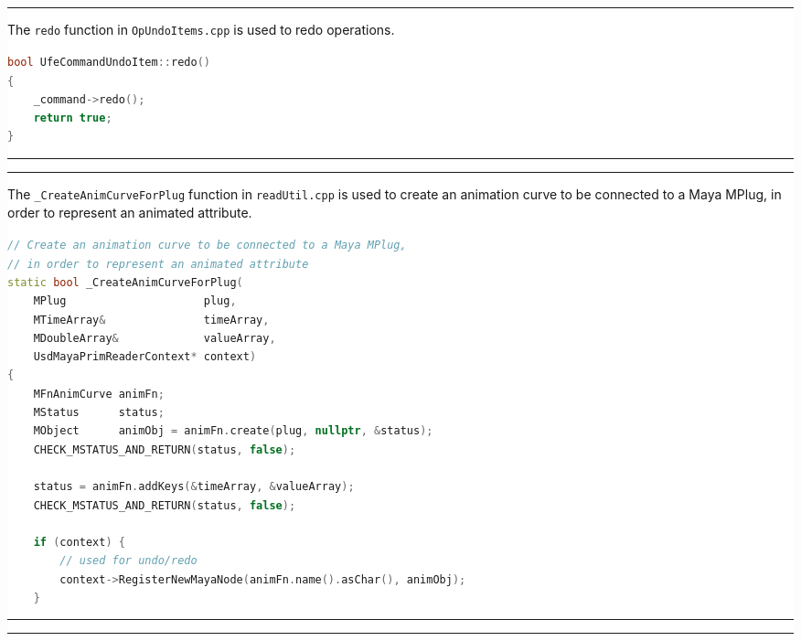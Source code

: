
</SwmSnippet>

<SwmSnippet path="/lib/mayaUsd/undo/OpUndoItems.cpp" line="522">

---

The `redo` function in `OpUndoItems.cpp` is used to redo operations.

```c++
bool UfeCommandUndoItem::redo()
{
    _command->redo();
    return true;
}
```

---

</SwmSnippet>

<SwmSnippet path="/lib/mayaUsd/fileio/utils/readUtil.cpp" line="974">

---

The `_CreateAnimCurveForPlug` function in `readUtil.cpp` is used to create an animation curve to be connected to a Maya MPlug, in order to represent an animated attribute.

```c++
// Create an animation curve to be connected to a Maya MPlug,
// in order to represent an animated attribute
static bool _CreateAnimCurveForPlug(
    MPlug                     plug,
    MTimeArray&               timeArray,
    MDoubleArray&             valueArray,
    UsdMayaPrimReaderContext* context)
{
    MFnAnimCurve animFn;
    MStatus      status;
    MObject      animObj = animFn.create(plug, nullptr, &status);
    CHECK_MSTATUS_AND_RETURN(status, false);

    status = animFn.addKeys(&timeArray, &valueArray);
    CHECK_MSTATUS_AND_RETURN(status, false);

    if (context) {
        // used for undo/redo
        context->RegisterNewMayaNode(animFn.name().asChar(), animObj);
    }

```

---

</SwmSnippet>

<SwmSnippet path="/lib/mayaUsd/fileio/primReaderContext.cpp" line="71">

---